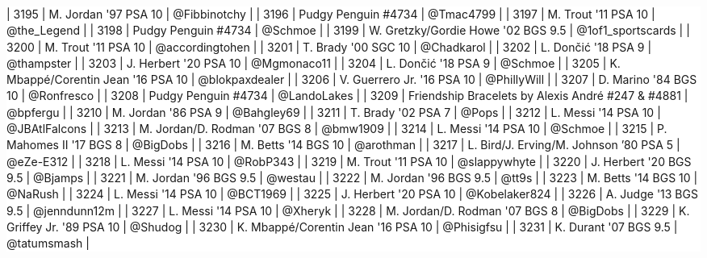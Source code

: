 | 3195 |  M. Jordan &#039;97 PSA 10 | \@Fibbinotchy |
| 3196 |  Pudgy Penguin #4734 | \@Tmac4799 |
| 3197 |  M. Trout &#039;11 PSA 10 | \@the_Legend |
| 3198 |  Pudgy Penguin #4734 | \@Schmoe |
| 3199 |  W. Gretzky/Gordie Howe &#039;02 BGS 9.5 | \@1of1_sportscards |
| 3200 |  M. Trout &#039;11 PSA 10 | \@accordingtohen |
| 3201 |  T. Brady &#039;00 SGC 10 | \@Chadkarol |
| 3202 |  L. Dončić &#039;18 PSA 9 | \@thampster |
| 3203 |  J. Herbert &#039;20 PSA 10 | \@Mgmonaco11 |
| 3204 |  L. Dončić &#039;18 PSA 9 | \@Schmoe |
| 3205 |  K. Mbappé/Corentin Jean &#039;16 PSA 10 | \@blokpaxdealer |
| 3206 |  V. Guerrero Jr. &#039;16 PSA 10 | \@PhillyWill |
| 3207 |  D. Marino &#039;84 BGS 10 | \@Ronfresco |
| 3208 |  Pudgy Penguin #4734 | \@LandoLakes |
| 3209 |  Friendship Bracelets by Alexis André #247 &amp; #4881 | \@bpfergu |
| 3210 |  M. Jordan &#039;86 PSA 9 | \@Bahgley69 |
| 3211 |  T. Brady &#039;02 PSA 7 | \@Pops |
| 3212 |  L. Messi &#039;14 PSA 10 | \@JBAtlFalcons |
| 3213 |  M. Jordan/D. Rodman &#039;07 BGS 8 | \@bmw1909 |
| 3214 |  L. Messi &#039;14 PSA 10 | \@Schmoe |
| 3215 |  P. Mahomes II &#039;17 BGS 8 | \@BigDobs |
| 3216 |  M. Betts &#039;14 BGS 10 | \@arothman |
| 3217 |  L. Bird/J. Erving/M. Johnson ’80 PSA 5 | \@eZe-E312 |
| 3218 |  L. Messi &#039;14 PSA 10 | \@RobP343 |
| 3219 |  M. Trout &#039;11 PSA 10 | \@slappywhyte |
| 3220 |  J. Herbert &#039;20 BGS 9.5 | \@Bjamps |
| 3221 |  M. Jordan &#039;96 BGS 9.5 | \@westau |
| 3222 |  M. Jordan &#039;96 BGS 9.5 | \@tt9s |
| 3223 |  M. Betts &#039;14 BGS 10 | \@NaRush |
| 3224 |  L. Messi &#039;14 PSA 10 | \@BCT1969 |
| 3225 |  J. Herbert &#039;20 PSA 10 | \@Kobelaker824 |
| 3226 |  A. Judge &#039;13 BGS 9.5 | \@jenndunn12m |
| 3227 |  L. Messi &#039;14 PSA 10 | \@Xheryk |
| 3228 |  M. Jordan/D. Rodman &#039;07 BGS 8 | \@BigDobs |
| 3229 |  K. Griffey Jr. &#039;89 PSA 10 | \@Shudog |
| 3230 |  K. Mbappé/Corentin Jean &#039;16 PSA 10 | \@Phisigfsu |
| 3231 |  K. Durant &#039;07 BGS 9.5 | \@tatumsmash |
